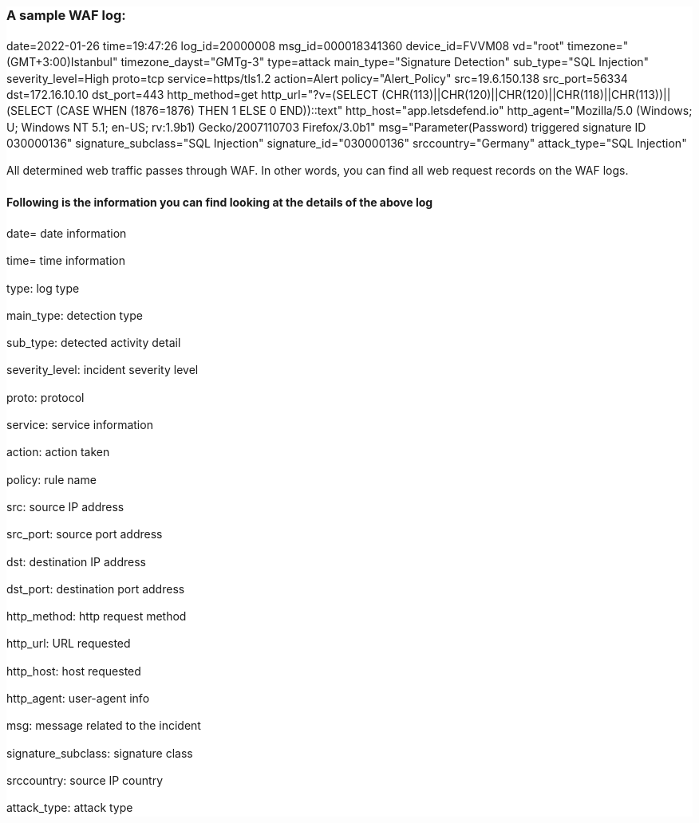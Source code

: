 ### A sample WAF log:

date=2022-01-26 time=19:47:26 log_id=20000008 msg_id=000018341360  device_id=FVVM08 vd="root" timezone="(GMT+3:00)Istanbul"  timezone_dayst="GMTg-3" type=attack main_type="Signature Detection"  sub_type="SQL Injection" severity_level=High proto=tcp  service=https/tls1.2 action=Alert policy="Alert_Policy" src=19.6.150.138 src_port=56334 dst=172.16.10.10 dst_port=443 http_method=get  http_url="?v=(SELECT  (CHR(113)||CHR(120)||CHR(120)||CHR(118)||CHR(113))||(SELECT (CASE WHEN  (1876=1876) THEN 1 ELSE 0 END))::text" http_host="app.letsdefend.io"  http_agent="Mozilla/5.0 (Windows; U; Windows NT 5.1; en-US; rv:1.9b1)  Gecko/2007110703 Firefox/3.0b1" msg="Parameter(Password) triggered  signature ID 030000136" signature_subclass="SQL Injection"  signature_id="030000136" srccountry="Germany" attack_type="SQL  Injection"

All determined web traffic passes through WAF. In other words, you can find all web request records on the WAF logs.

#### Following is the information you can find looking at the details of the above log

date= date information

time= time information

type: log type

main_type: detection type

sub_type: detected activity detail

severity_level: incident severity level

proto: protocol

service: service information

action: action taken

policy: rule name

src: source IP address

src_port: source port address

dst: destination IP address

dst_port: destination port address

http_method: http request method

http_url: URL requested

http_host: host requested

http_agent: user-agent info

msg: message related to the incident

signature_subclass: signature class

srccountry: source IP country

attack_type: attack type

